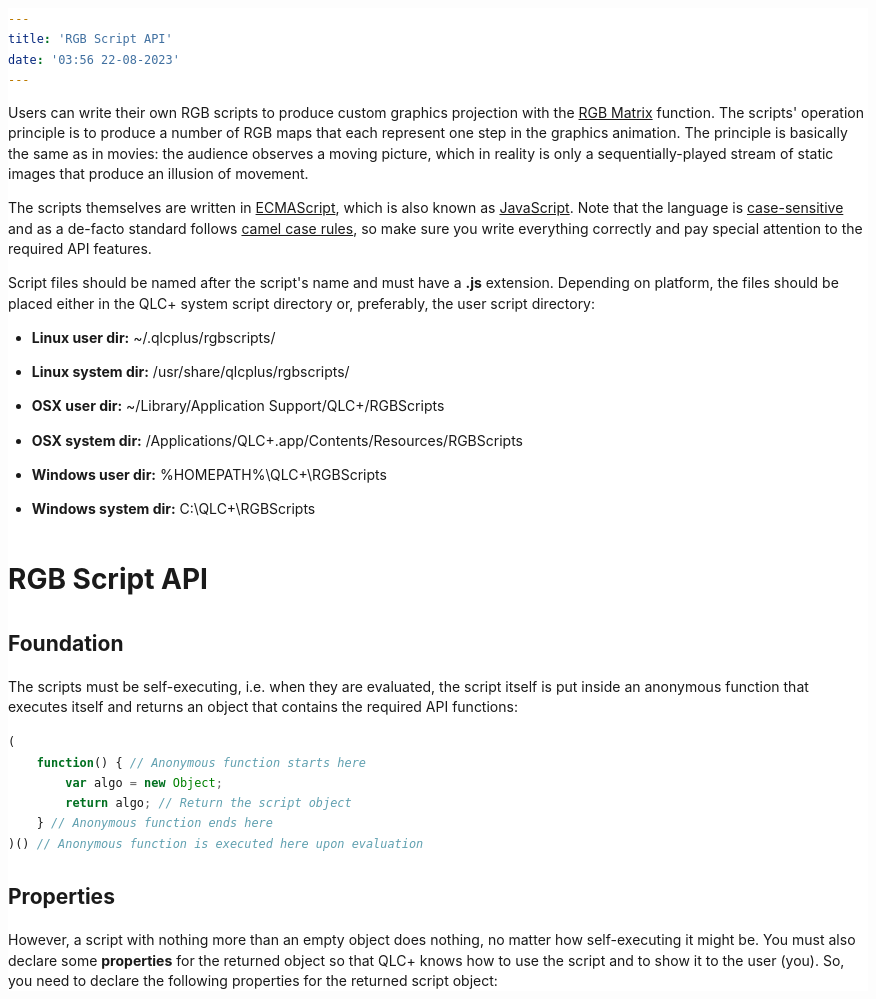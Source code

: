 ```yaml
---
title: 'RGB Script API'
date: '03:56 22-08-2023'
---
```


Users can write their own RGB scripts to produce custom graphics projection with the [RGB Matrix](/basics/glossary-and-concepts#rgb-matrix) function. The scripts' operation principle is to produce a number of RGB maps that each represent one step in the graphics animation. The principle is basically the same as in movies: the audience observes a moving picture, which in reality is only a sequentially-played stream of static images that produce an illusion of movement.

The scripts themselves are written in [ECMAScript](https://en.wikipedia.org/wiki/ECMAScript), which is also known as [JavaScript](https://en.wikipedia.org/wiki/JavaScript). Note that the language is [case-sensitive](https://en.wikipedia.org/wiki/Case_sensitivity) and as a de-facto standard follows [camel case rules](https://en.wikipedia.org/wiki/Naming_convention_%28programming%29#JavaScript), so make sure you write everything correctly and pay special attention to the required API features.

Script files should be named after the script's name and must have a **.js** extension. Depending on platform, the files should be placed either in the QLC+ system script directory or, preferably, the user script directory:

* **Linux user dir:** ~/.qlcplus/rgbscripts/
* **Linux system dir:** /usr/share/qlcplus/rgbscripts/

* **OSX user dir:** ~/Library/Application Support/QLC+/RGBScripts
* **OSX system dir:** /Applications/QLC+.app/Contents/Resources/RGBScripts

* **Windows user dir:** %HOMEPATH%\\QLC+\\RGBScripts
* **Windows system dir:** C:\\QLC+\\RGBScripts

RGB Script API
==============

Foundation
----------

The scripts must be self-executing, i.e. when they are evaluated, the script itself is put inside an anonymous function that executes itself and returns an object that contains the required API functions:

```javascript
(
    function() { // Anonymous function starts here
        var algo = new Object;
        return algo; // Return the script object
    } // Anonymous function ends here
)() // Anonymous function is executed here upon evaluation
```

Properties
----------

However, a script with nothing more than an empty object does nothing, no matter how self-executing it might be. You must also declare some **properties** for the returned object so that QLC+ knows how to use the script and to show it to the user (you). So, you need to declare the following properties for the returned script object:
